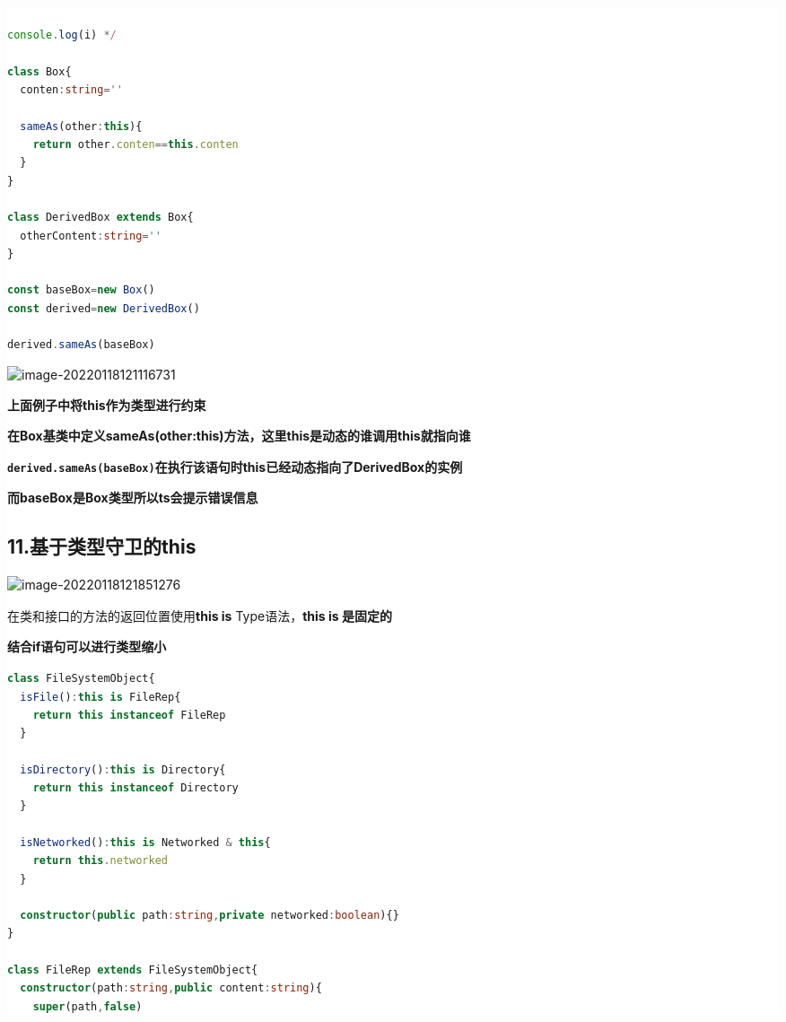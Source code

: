```typescript

console.log(i) */

class Box{
  conten:string=''

  sameAs(other:this){
    return other.conten==this.conten
  }
}

class DerivedBox extends Box{
  otherContent:string=''
}

const baseBox=new Box()
const derived=new DerivedBox()

derived.sameAs(baseBox)


```

![image-20220118121116731](https://gitee.com/yexiyue/picgo-images/raw/master/202201181211797.png)



**上面例子中将this作为类型进行约束**

**在Box基类中定义sameAs(other:this)方法，这里this是动态的谁调用this就指向谁**

**`derived.sameAs(baseBox)`在执行该语句时this已经动态指向了DerivedBox的实例**

**而baseBox是Box类型所以ts会提示错误信息**



## 11.基于类型守卫的this

![image-20220118121851276](https://gitee.com/yexiyue/picgo-images/raw/master/202201181218397.png)



在类和接口的方法的返回位置使用**this is** Type语法，**this is 是固定的**

**结合if语句可以进行类型缩小**



```typescript
class FileSystemObject{
  isFile():this is FileRep{
    return this instanceof FileRep
  }

  isDirectory():this is Directory{
    return this instanceof Directory
  }

  isNetworked():this is Networked & this{
    return this.networked
  }

  constructor(public path:string,private networked:boolean){}
}

class FileRep extends FileSystemObject{
  constructor(path:string,public content:string){
    super(path,false)
```